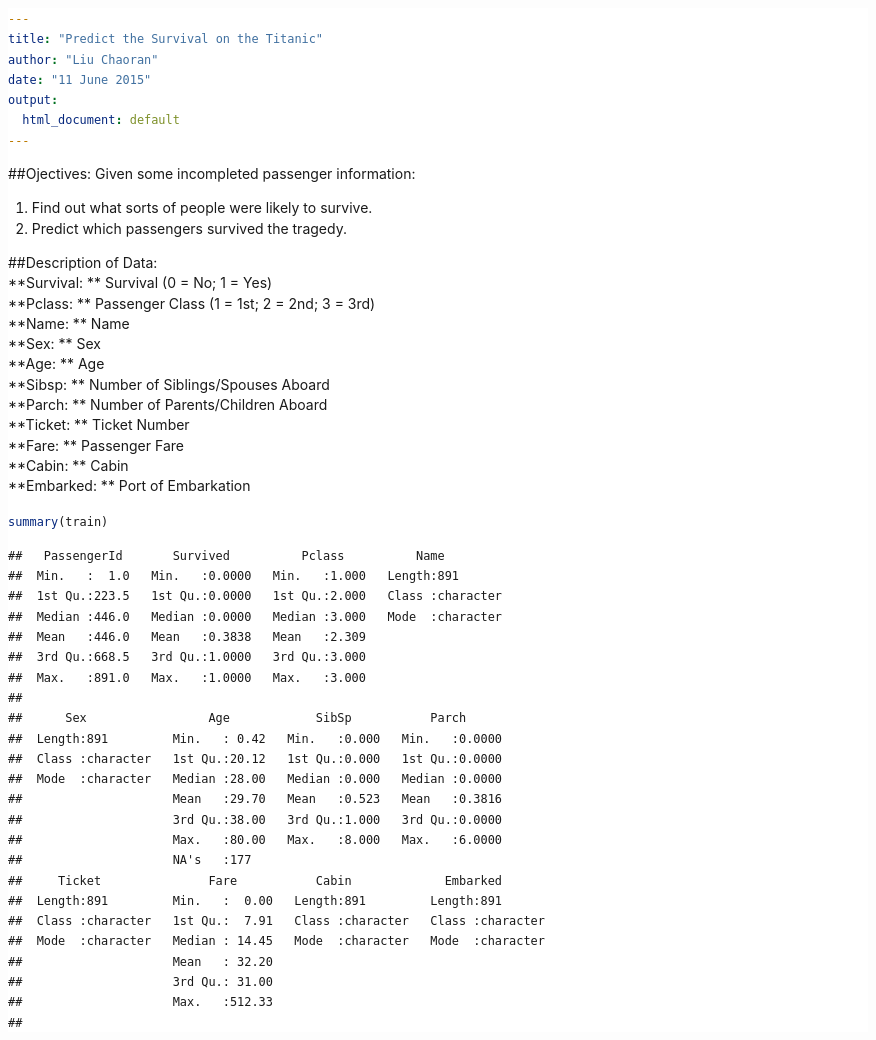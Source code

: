 ```yaml
---
title: "Predict the Survival on the Titanic"
author: "Liu Chaoran"
date: "11 June 2015"
output:
  html_document: default
---
```

         
##Ojectives:
Given some incompleted passenger information:   
1. Find out what sorts of people were likely to survive.  
2. Predict which passengers survived the tragedy.   

##Description of Data:                                  
**Survival: **     Survival (0 = No; 1 = Yes)                      
**Pclass: **      Passenger Class   (1 = 1st; 2 = 2nd; 3 = 3rd)     
**Name: **        Name                                            
**Sex: **        Sex                                             
**Age: **        Age                                                                    
**Sibsp: **     Number of Siblings/Spouses Aboard               
**Parch: **       Number of Parents/Children Aboard               
**Ticket: **     Ticket Number                                   
**Fare: **       Passenger Fare                                  
**Cabin: **      Cabin                                           
**Embarked: **    Port of Embarkation                             
   



```r
summary(train)
```

```
##   PassengerId       Survived          Pclass          Name          
##  Min.   :  1.0   Min.   :0.0000   Min.   :1.000   Length:891        
##  1st Qu.:223.5   1st Qu.:0.0000   1st Qu.:2.000   Class :character  
##  Median :446.0   Median :0.0000   Median :3.000   Mode  :character  
##  Mean   :446.0   Mean   :0.3838   Mean   :2.309                     
##  3rd Qu.:668.5   3rd Qu.:1.0000   3rd Qu.:3.000                     
##  Max.   :891.0   Max.   :1.0000   Max.   :3.000                     
##                                                                     
##      Sex                 Age            SibSp           Parch       
##  Length:891         Min.   : 0.42   Min.   :0.000   Min.   :0.0000  
##  Class :character   1st Qu.:20.12   1st Qu.:0.000   1st Qu.:0.0000  
##  Mode  :character   Median :28.00   Median :0.000   Median :0.0000  
##                     Mean   :29.70   Mean   :0.523   Mean   :0.3816  
##                     3rd Qu.:38.00   3rd Qu.:1.000   3rd Qu.:0.0000  
##                     Max.   :80.00   Max.   :8.000   Max.   :6.0000  
##                     NA's   :177                                     
##     Ticket               Fare           Cabin             Embarked        
##  Length:891         Min.   :  0.00   Length:891         Length:891        
##  Class :character   1st Qu.:  7.91   Class :character   Class :character  
##  Mode  :character   Median : 14.45   Mode  :character   Mode  :character  
##                     Mean   : 32.20                                        
##                     3rd Qu.: 31.00                                        
##                     Max.   :512.33                                        
## 
```
   